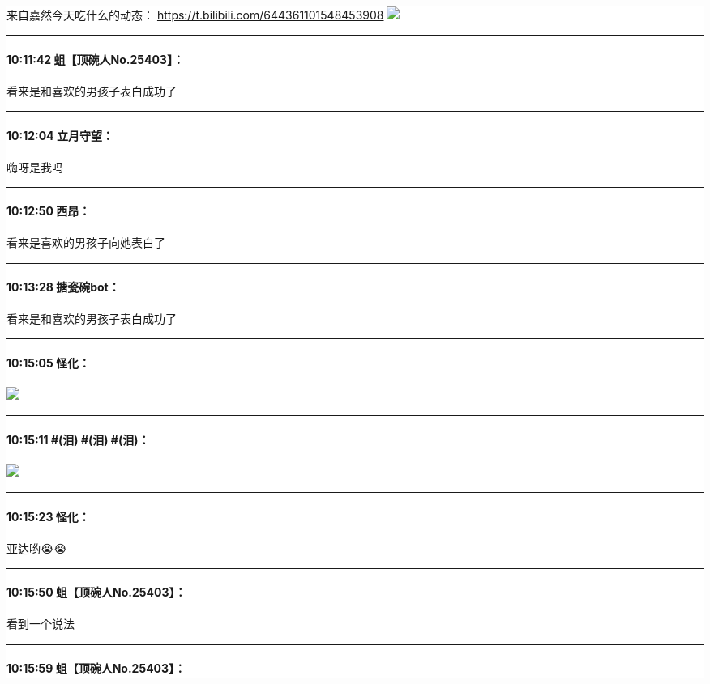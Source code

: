 来自嘉然今天吃什么的动态：
https://t.bilibili.com/644361101548453908
![](http://gchat.qpic.cn/gchatpic_new/3408592334/614391357-2455839133-C527BD7A6F7BB589128BF40F84E3C58E/0?term=2")

*****

#### 10:11:42  蛆【顶碗人No.25403】：

看来是和喜欢的男孩子表白成功了

*****

#### 10:12:04  立月守望：

嗨呀是我吗

*****

#### 10:12:50  西昂：

看来是喜欢的男孩子向她表白了

*****

#### 10:13:28  搪瓷碗bot：

看来是和喜欢的男孩子表白成功了

*****

#### 10:15:05  怪化：

![](http://gchat.qpic.cn/gchatpic_new/1656067242/614391357-2941890714-0E28AA2D451C59EF37A2ED0541354367/0?term=2")

*****

#### 10:15:11  #(泪) #(泪) #(泪)：

![](http://gchat.qpic.cn/gchatpic_new/630949724/614391357-2160730294-0E28AA2D451C59EF37A2ED0541354367/0?term=2")

*****

#### 10:15:23  怪化：

亚达哟😭😭

*****

#### 10:15:50  蛆【顶碗人No.25403】：

看到一个说法

*****

#### 10:15:59  蛆【顶碗人No.25403】：
